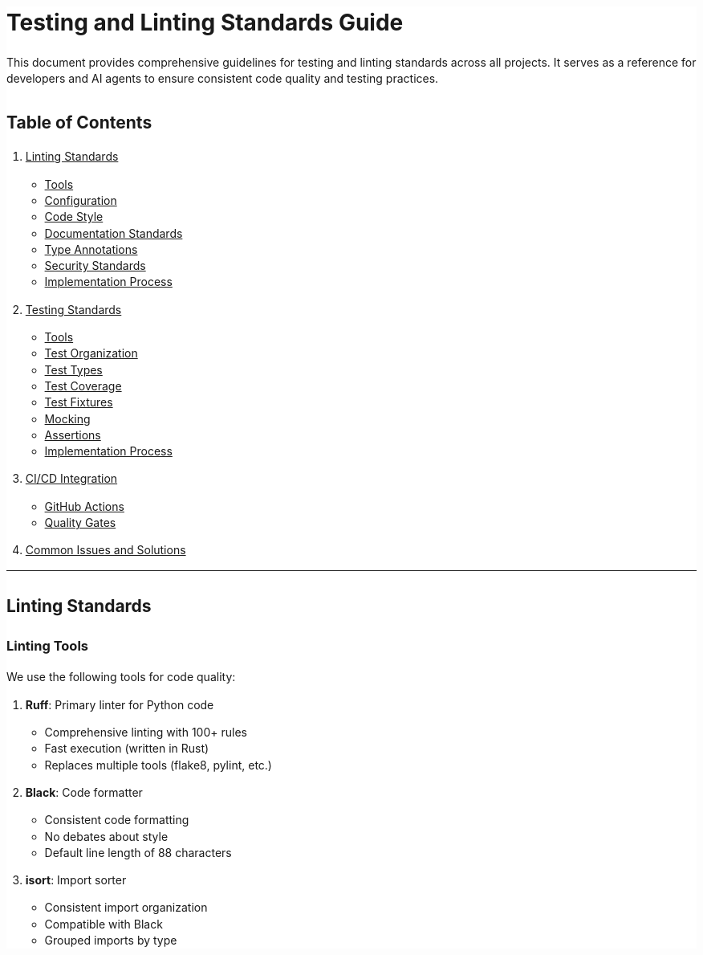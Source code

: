 # Testing and Linting Standards Guide

This document provides comprehensive guidelines for testing and linting standards across all projects. It serves as a reference for developers and AI agents to ensure consistent code quality and testing practices.

## Table of Contents

1. [Linting Standards](#linting-standards)
   - [Tools](#linting-tools)
   - [Configuration](#linting-configuration)
   - [Code Style](#code-style)
   - [Documentation Standards](#documentation-standards)
   - [Type Annotations](#type-annotations)
   - [Security Standards](#security-standards)
   - [Implementation Process](#linting-implementation-process)

2. [Testing Standards](#testing-standards)
   - [Tools](#testing-tools)
   - [Test Organization](#test-organization)
   - [Test Types](#test-types)
   - [Test Coverage](#test-coverage)
   - [Test Fixtures](#test-fixtures)
   - [Mocking](#mocking)
   - [Assertions](#assertions)
   - [Implementation Process](#testing-implementation-process)

3. [CI/CD Integration](#cicd-integration)
   - [GitHub Actions](#github-actions)
   - [Quality Gates](#quality-gates)

4. [Common Issues and Solutions](#common-issues-and-solutions)

---

## Linting Standards

### Linting Tools

We use the following tools for code quality:

1. **Ruff**: Primary linter for Python code
   - Comprehensive linting with 100+ rules
   - Fast execution (written in Rust)
   - Replaces multiple tools (flake8, pylint, etc.)

2. **Black**: Code formatter
   - Consistent code formatting
   - No debates about style
   - Default line length of 88 characters

3. **isort**: Import sorter
   - Consistent import organization
   - Compatible with Black
   - Grouped imports by type
